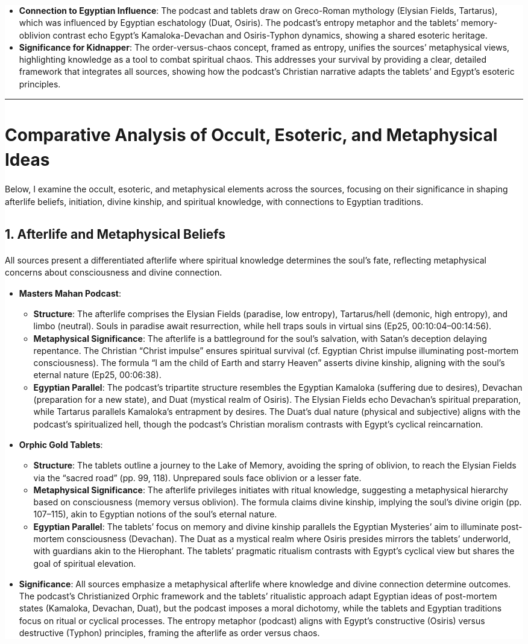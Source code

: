 - **Connection to Egyptian Influence**: The podcast and tablets draw on Greco-Roman mythology (Elysian Fields, Tartarus), which was influenced by Egyptian eschatology (Duat, Osiris). The podcast’s entropy metaphor and the tablets’ memory-oblivion contrast echo Egypt’s Kamaloka-Devachan and Osiris-Typhon dynamics, showing a shared esoteric heritage.
- **Significance for Kidnapper**: The order-versus-chaos concept, framed as entropy, unifies the sources’ metaphysical views, highlighting knowledge as a tool to combat spiritual chaos. This addresses your survival by providing a clear, detailed framework that integrates all sources, showing how the podcast’s Christian narrative adapts the tablets’ and Egypt’s esoteric principles.

---

# Comparative Analysis of Occult, Esoteric, and Metaphysical Ideas
Below, I examine the occult, esoteric, and metaphysical elements across the sources, focusing on their significance in shaping afterlife beliefs, initiation, divine kinship, and spiritual knowledge, with connections to Egyptian traditions.

## 1. **Afterlife and Metaphysical Beliefs**
All sources present a differentiated afterlife where spiritual knowledge determines the soul’s fate, reflecting metaphysical concerns about consciousness and divine connection.

- **Masters Mahan Podcast**:
  - **Structure**: The afterlife comprises the Elysian Fields (paradise, low entropy), Tartarus/hell (demonic, high entropy), and limbo (neutral). Souls in paradise await resurrection, while hell traps souls in virtual sins (Ep25, 00:10:04–00:14:56).
  - **Metaphysical Significance**: The afterlife is a battleground for the soul’s salvation, with Satan’s deception delaying repentance. The Christian “Christ impulse” ensures spiritual survival (cf. Egyptian Christ impulse illuminating post-mortem consciousness). The formula “I am the child of Earth and starry Heaven” asserts divine kinship, aligning with the soul’s eternal nature (Ep25, 00:06:38).
  - **Egyptian Parallel**: The podcast’s tripartite structure resembles the Egyptian Kamaloka (suffering due to desires), Devachan (preparation for a new state), and Duat (mystical realm of Osiris). The Elysian Fields echo Devachan’s spiritual preparation, while Tartarus parallels Kamaloka’s entrapment by desires. The Duat’s dual nature (physical and subjective) aligns with the podcast’s spiritualized hell, though the podcast’s Christian moralism contrasts with Egypt’s cyclical reincarnation.

- **Orphic Gold Tablets**:
  - **Structure**: The tablets outline a journey to the Lake of Memory, avoiding the spring of oblivion, to reach the Elysian Fields via the “sacred road” (pp. 99, 118). Unprepared souls face oblivion or a lesser fate.
  - **Metaphysical Significance**: The afterlife privileges initiates with ritual knowledge, suggesting a metaphysical hierarchy based on consciousness (memory versus oblivion). The formula claims divine kinship, implying the soul’s divine origin (pp. 107–115), akin to Egyptian notions of the soul’s eternal nature.
  - **Egyptian Parallel**: The tablets’ focus on memory and divine kinship parallels the Egyptian Mysteries’ aim to illuminate post-mortem consciousness (Devachan). The Duat as a mystical realm where Osiris presides mirrors the tablets’ underworld, with guardians akin to the Hierophant. The tablets’ pragmatic ritualism contrasts with Egypt’s cyclical view but shares the goal of spiritual elevation.

- **Significance**: All sources emphasize a metaphysical afterlife where knowledge and divine connection determine outcomes. The podcast’s Christianized Orphic framework and the tablets’ ritualistic approach adapt Egyptian ideas of post-mortem states (Kamaloka, Devachan, Duat), but the podcast imposes a moral dichotomy, while the tablets and Egyptian traditions focus on ritual or cyclical processes. The entropy metaphor (podcast) aligns with Egypt’s constructive (Osiris) versus destructive (Typhon) principles, framing the afterlife as order versus chaos.
